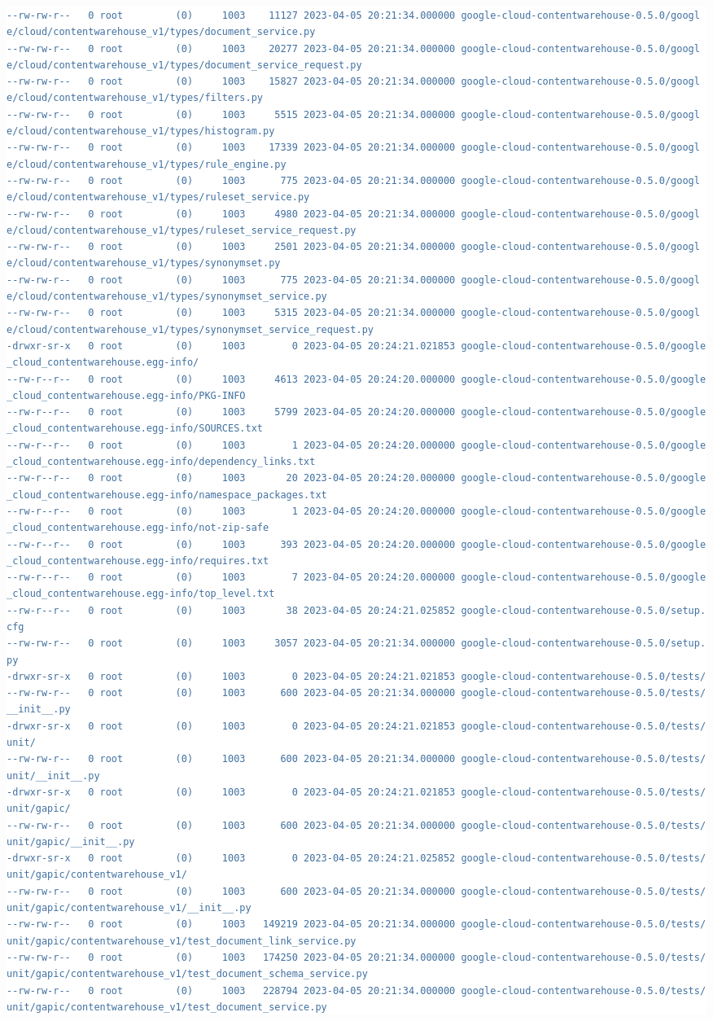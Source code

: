 ```diff
--rw-rw-r--   0 root         (0)     1003    11127 2023-04-05 20:21:34.000000 google-cloud-contentwarehouse-0.5.0/google/cloud/contentwarehouse_v1/types/document_service.py
--rw-rw-r--   0 root         (0)     1003    20277 2023-04-05 20:21:34.000000 google-cloud-contentwarehouse-0.5.0/google/cloud/contentwarehouse_v1/types/document_service_request.py
--rw-rw-r--   0 root         (0)     1003    15827 2023-04-05 20:21:34.000000 google-cloud-contentwarehouse-0.5.0/google/cloud/contentwarehouse_v1/types/filters.py
--rw-rw-r--   0 root         (0)     1003     5515 2023-04-05 20:21:34.000000 google-cloud-contentwarehouse-0.5.0/google/cloud/contentwarehouse_v1/types/histogram.py
--rw-rw-r--   0 root         (0)     1003    17339 2023-04-05 20:21:34.000000 google-cloud-contentwarehouse-0.5.0/google/cloud/contentwarehouse_v1/types/rule_engine.py
--rw-rw-r--   0 root         (0)     1003      775 2023-04-05 20:21:34.000000 google-cloud-contentwarehouse-0.5.0/google/cloud/contentwarehouse_v1/types/ruleset_service.py
--rw-rw-r--   0 root         (0)     1003     4980 2023-04-05 20:21:34.000000 google-cloud-contentwarehouse-0.5.0/google/cloud/contentwarehouse_v1/types/ruleset_service_request.py
--rw-rw-r--   0 root         (0)     1003     2501 2023-04-05 20:21:34.000000 google-cloud-contentwarehouse-0.5.0/google/cloud/contentwarehouse_v1/types/synonymset.py
--rw-rw-r--   0 root         (0)     1003      775 2023-04-05 20:21:34.000000 google-cloud-contentwarehouse-0.5.0/google/cloud/contentwarehouse_v1/types/synonymset_service.py
--rw-rw-r--   0 root         (0)     1003     5315 2023-04-05 20:21:34.000000 google-cloud-contentwarehouse-0.5.0/google/cloud/contentwarehouse_v1/types/synonymset_service_request.py
-drwxr-sr-x   0 root         (0)     1003        0 2023-04-05 20:24:21.021853 google-cloud-contentwarehouse-0.5.0/google_cloud_contentwarehouse.egg-info/
--rw-r--r--   0 root         (0)     1003     4613 2023-04-05 20:24:20.000000 google-cloud-contentwarehouse-0.5.0/google_cloud_contentwarehouse.egg-info/PKG-INFO
--rw-r--r--   0 root         (0)     1003     5799 2023-04-05 20:24:20.000000 google-cloud-contentwarehouse-0.5.0/google_cloud_contentwarehouse.egg-info/SOURCES.txt
--rw-r--r--   0 root         (0)     1003        1 2023-04-05 20:24:20.000000 google-cloud-contentwarehouse-0.5.0/google_cloud_contentwarehouse.egg-info/dependency_links.txt
--rw-r--r--   0 root         (0)     1003       20 2023-04-05 20:24:20.000000 google-cloud-contentwarehouse-0.5.0/google_cloud_contentwarehouse.egg-info/namespace_packages.txt
--rw-r--r--   0 root         (0)     1003        1 2023-04-05 20:24:20.000000 google-cloud-contentwarehouse-0.5.0/google_cloud_contentwarehouse.egg-info/not-zip-safe
--rw-r--r--   0 root         (0)     1003      393 2023-04-05 20:24:20.000000 google-cloud-contentwarehouse-0.5.0/google_cloud_contentwarehouse.egg-info/requires.txt
--rw-r--r--   0 root         (0)     1003        7 2023-04-05 20:24:20.000000 google-cloud-contentwarehouse-0.5.0/google_cloud_contentwarehouse.egg-info/top_level.txt
--rw-r--r--   0 root         (0)     1003       38 2023-04-05 20:24:21.025852 google-cloud-contentwarehouse-0.5.0/setup.cfg
--rw-rw-r--   0 root         (0)     1003     3057 2023-04-05 20:21:34.000000 google-cloud-contentwarehouse-0.5.0/setup.py
-drwxr-sr-x   0 root         (0)     1003        0 2023-04-05 20:24:21.021853 google-cloud-contentwarehouse-0.5.0/tests/
--rw-rw-r--   0 root         (0)     1003      600 2023-04-05 20:21:34.000000 google-cloud-contentwarehouse-0.5.0/tests/__init__.py
-drwxr-sr-x   0 root         (0)     1003        0 2023-04-05 20:24:21.021853 google-cloud-contentwarehouse-0.5.0/tests/unit/
--rw-rw-r--   0 root         (0)     1003      600 2023-04-05 20:21:34.000000 google-cloud-contentwarehouse-0.5.0/tests/unit/__init__.py
-drwxr-sr-x   0 root         (0)     1003        0 2023-04-05 20:24:21.021853 google-cloud-contentwarehouse-0.5.0/tests/unit/gapic/
--rw-rw-r--   0 root         (0)     1003      600 2023-04-05 20:21:34.000000 google-cloud-contentwarehouse-0.5.0/tests/unit/gapic/__init__.py
-drwxr-sr-x   0 root         (0)     1003        0 2023-04-05 20:24:21.025852 google-cloud-contentwarehouse-0.5.0/tests/unit/gapic/contentwarehouse_v1/
--rw-rw-r--   0 root         (0)     1003      600 2023-04-05 20:21:34.000000 google-cloud-contentwarehouse-0.5.0/tests/unit/gapic/contentwarehouse_v1/__init__.py
--rw-rw-r--   0 root         (0)     1003   149219 2023-04-05 20:21:34.000000 google-cloud-contentwarehouse-0.5.0/tests/unit/gapic/contentwarehouse_v1/test_document_link_service.py
--rw-rw-r--   0 root         (0)     1003   174250 2023-04-05 20:21:34.000000 google-cloud-contentwarehouse-0.5.0/tests/unit/gapic/contentwarehouse_v1/test_document_schema_service.py
--rw-rw-r--   0 root         (0)     1003   228794 2023-04-05 20:21:34.000000 google-cloud-contentwarehouse-0.5.0/tests/unit/gapic/contentwarehouse_v1/test_document_service.py
```